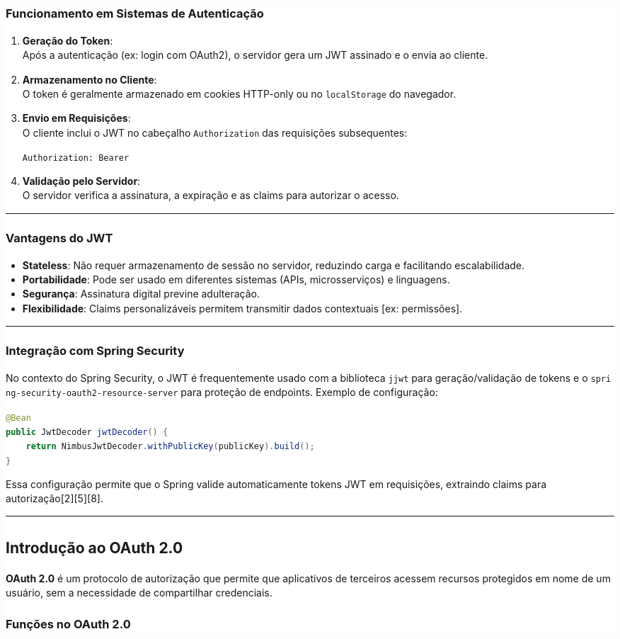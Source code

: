 ### **Funcionamento em Sistemas de Autenticação**

1. **Geração do Token**:  
   Após a autenticação (ex: login com OAuth2), o servidor gera um JWT assinado e o envia ao cliente.

2. **Armazenamento no Cliente**:  
   O token é geralmente armazenado em cookies HTTP-only ou no `localStorage` do navegador.

3. **Envio em Requisições**:  
   O cliente inclui o JWT no cabeçalho `Authorization` das requisições subsequentes:

   ```
   Authorization: Bearer 
   ```

4. **Validação pelo Servidor**:  
   O servidor verifica a assinatura, a expiração e as claims para autorizar o acesso.

---

### **Vantagens do JWT**

- **Stateless**: Não requer armazenamento de sessão no servidor, reduzindo carga e facilitando escalabilidade.
- **Portabilidade**: Pode ser usado em diferentes sistemas (APIs, microsserviços) e linguagens.
- **Segurança**: Assinatura digital previne adulteração.
- **Flexibilidade**: Claims personalizáveis permitem transmitir dados contextuais [ex: permissões].

---

### **Integração com Spring Security**

No contexto do Spring Security, o JWT é frequentemente usado com a biblioteca `jjwt` para geração/validação de tokens e o `spring-security-oauth2-resource-server` para proteção de endpoints. Exemplo de configuração:

```java
@Bean
public JwtDecoder jwtDecoder() {
    return NimbusJwtDecoder.withPublicKey(publicKey).build();
}
```

Essa configuração permite que o Spring valide automaticamente tokens JWT em requisições, extraindo claims para autorização[2][5][8].

---

## Introdução ao OAuth 2.0

**OAuth 2.0** é um protocolo de autorização que permite que aplicativos de terceiros acessem recursos protegidos em nome de um usuário, sem a necessidade de compartilhar credenciais.

### Funções no OAuth 2.0
